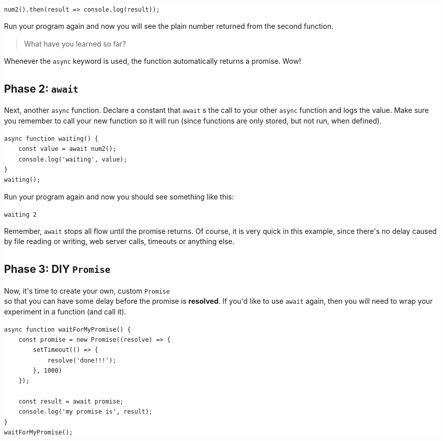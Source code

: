 ``` {style="color: rgb(248, 248, 242); background: rgb(45, 45, 45); font-family: Consolas, Monaco, "Andale Mono", "Ubuntu Mono", monospace; text-align: left; white-space: pre; word-spacing: normal; word-break: normal; overflow-wrap: normal; line-height: 1.5; tab-size: 4; hyphens: none; padding: 1em; overflow: auto; font-size: 16px;"}
num2().then(result => console.log(result));
```

Run your program again and now you will see the plain number returned
from the second function.

> What have you learned so far?

Whenever the `async`   keyword is used, the function
automatically returns a promise. Wow!

Phase 2: `await`  
------------------------------------

Next, another `async`   function. Declare a constant
that `await`  s the call to your other
`async`   function and logs the value. Make sure you
remember to call your new function so it will run (since functions are
only stored, but not run, when defined).

``` {style="color: rgb(248, 248, 242); background: rgb(45, 45, 45); font-family: Consolas, Monaco, "Andale Mono", "Ubuntu Mono", monospace; text-align: left; white-space: pre; word-spacing: normal; word-break: normal; overflow-wrap: normal; line-height: 1.5; tab-size: 4; hyphens: none; padding: 1em; overflow: auto; font-size: 16px;"}
async function waiting() {
    const value = await num2();
    console.log('waiting', value);
}
waiting();
```

Run your program again and now you should see something like this:

``` {style="color: rgb(248, 248, 242); background: rgb(45, 45, 45); font-family: Consolas, Monaco, "Andale Mono", "Ubuntu Mono", monospace; text-align: left; white-space: pre; word-spacing: normal; word-break: normal; overflow-wrap: normal; line-height: 1.5; tab-size: 4; hyphens: none; padding: 1em; overflow: auto; font-size: 16px;"}
waiting 2
```

Remember, `await`   stops all flow until the promise
returns. Of course, it is very quick in this example, since there's no
delay caused by file reading or writing, web server calls, timeouts or
anything else.

Phase 3: DIY `Promise`  
------------------------------------------

Now, it's time to create your own, custom `Promise`  
so that you can have some delay before the promise is **resolved**. If
you'd like to use `await`   again, then you will need
to wrap your experiment in a function (and call it).

``` {style="color: rgb(248, 248, 242); background: rgb(45, 45, 45); font-family: Consolas, Monaco, "Andale Mono", "Ubuntu Mono", monospace; text-align: left; white-space: pre; word-spacing: normal; word-break: normal; overflow-wrap: normal; line-height: 1.5; tab-size: 4; hyphens: none; padding: 1em; overflow: auto; font-size: 16px;"}
async function waitForMyPromise() {
    const promise = new Promise((resolve) => {
        setTimeout(() => {
            resolve('done!!!');
        }, 1000)
    });

    const result = await promise;
    console.log('my promise is', result);
}
waitForMyPromise();
```
